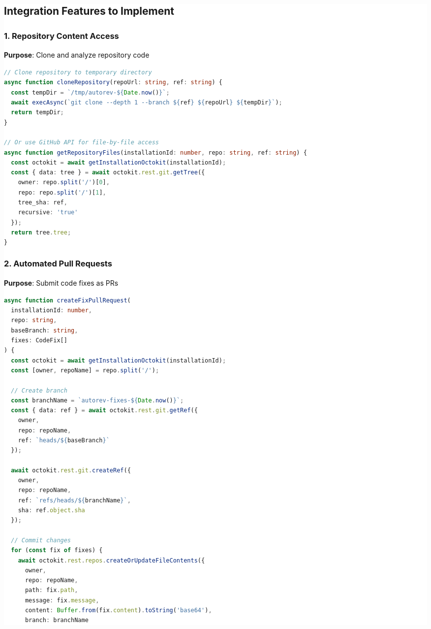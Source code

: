 
## Integration Features to Implement

### 1. Repository Content Access
**Purpose**: Clone and analyze repository code

```typescript
// Clone repository to temporary directory
async function cloneRepository(repoUrl: string, ref: string) {
  const tempDir = `/tmp/autorev-${Date.now()}`;
  await execAsync(`git clone --depth 1 --branch ${ref} ${repoUrl} ${tempDir}`);
  return tempDir;
}

// Or use GitHub API for file-by-file access
async function getRepositoryFiles(installationId: number, repo: string, ref: string) {
  const octokit = await getInstallationOctokit(installationId);
  const { data: tree } = await octokit.rest.git.getTree({
    owner: repo.split('/')[0],
    repo: repo.split('/')[1],
    tree_sha: ref,
    recursive: 'true'
  });
  return tree.tree;
}
```

### 2. Automated Pull Requests
**Purpose**: Submit code fixes as PRs

```typescript
async function createFixPullRequest(
  installationId: number,
  repo: string,
  baseBranch: string,
  fixes: CodeFix[]
) {
  const octokit = await getInstallationOctokit(installationId);
  const [owner, repoName] = repo.split('/');

  // Create branch
  const branchName = `autorev-fixes-${Date.now()}`;
  const { data: ref } = await octokit.rest.git.getRef({
    owner,
    repo: repoName,
    ref: `heads/${baseBranch}`
  });

  await octokit.rest.git.createRef({
    owner,
    repo: repoName,
    ref: `refs/heads/${branchName}`,
    sha: ref.object.sha
  });

  // Commit changes
  for (const fix of fixes) {
    await octokit.rest.repos.createOrUpdateFileContents({
      owner,
      repo: repoName,
      path: fix.path,
      message: fix.message,
      content: Buffer.from(fix.content).toString('base64'),
      branch: branchName
```